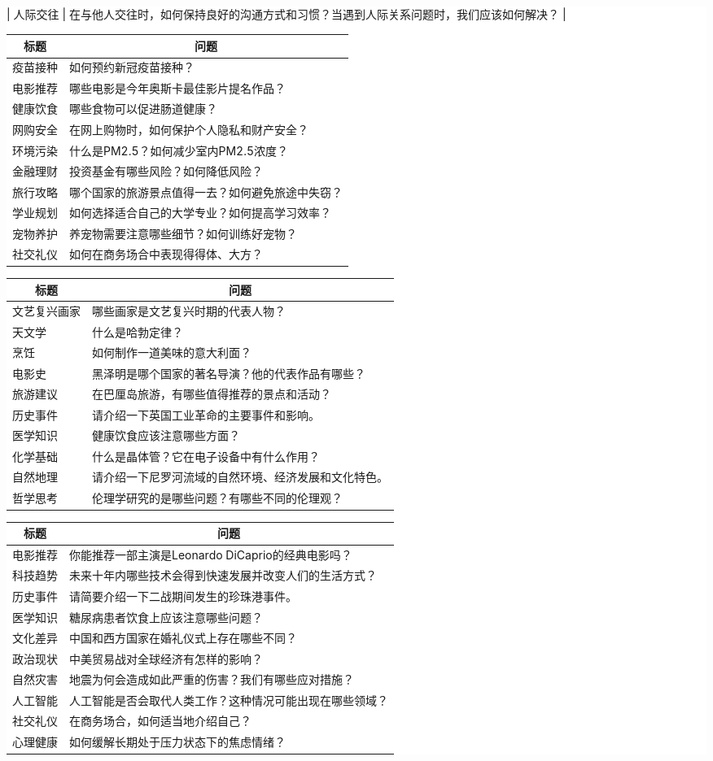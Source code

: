 | 人际交往          | 在与他人交往时，如何保持良好的沟通方式和习惯？当遇到人际关系问题时，我们应该如何解决？                                                                                                                                                 |

| 标题 | 问题 |
| --- | --- |
| 疫苗接种 | 如何预约新冠疫苗接种？|
| 电影推荐 | 哪些电影是今年奥斯卡最佳影片提名作品？|
| 健康饮食 | 哪些食物可以促进肠道健康？|
| 网购安全 | 在网上购物时，如何保护个人隐私和财产安全？|
| 环境污染 | 什么是PM2.5？如何减少室内PM2.5浓度？|
| 金融理财 | 投资基金有哪些风险？如何降低风险？|
| 旅行攻略 | 哪个国家的旅游景点值得一去？如何避免旅途中失窃？|
| 学业规划 | 如何选择适合自己的大学专业？如何提高学习效率？|
| 宠物养护 | 养宠物需要注意哪些细节？如何训练好宠物？|
| 社交礼仪 | 如何在商务场合中表现得得体、大方？|

|标题|问题|
|---|---|
|文艺复兴画家|哪些画家是文艺复兴时期的代表人物？|
|天文学|什么是哈勃定律？|
|烹饪|如何制作一道美味的意大利面？|
|电影史|黑泽明是哪个国家的著名导演？他的代表作品有哪些？|
|旅游建议|在巴厘岛旅游，有哪些值得推荐的景点和活动？|
|历史事件|请介绍一下英国工业革命的主要事件和影响。|
|医学知识|健康饮食应该注意哪些方面？|
|化学基础|什么是晶体管？它在电子设备中有什么作用？|
|自然地理|请介绍一下尼罗河流域的自然环境、经济发展和文化特色。|
|哲学思考|伦理学研究的是哪些问题？有哪些不同的伦理观？|

|标题|问题|
|---|---|
|电影推荐|你能推荐一部主演是Leonardo DiCaprio的经典电影吗？|
|科技趋势|未来十年内哪些技术会得到快速发展并改变人们的生活方式？|
|历史事件|请简要介绍一下二战期间发生的珍珠港事件。|
|医学知识|糖尿病患者饮食上应该注意哪些问题？|
|文化差异|中国和西方国家在婚礼仪式上存在哪些不同？|
|政治现状|中美贸易战对全球经济有怎样的影响？|
|自然灾害|地震为何会造成如此严重的伤害？我们有哪些应对措施？|
|人工智能|人工智能是否会取代人类工作？这种情况可能出现在哪些领域？|
|社交礼仪|在商务场合，如何适当地介绍自己？|
|心理健康|如何缓解长期处于压力状态下的焦虑情绪？|
